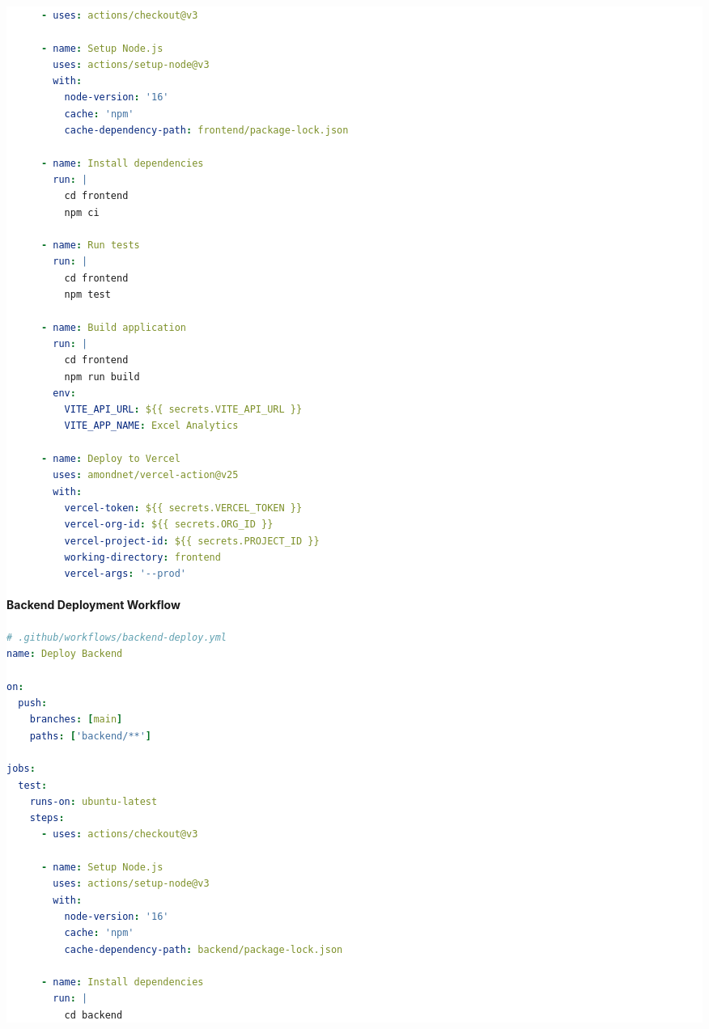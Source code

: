 ```yaml
      - uses: actions/checkout@v3
      
      - name: Setup Node.js
        uses: actions/setup-node@v3
        with:
          node-version: '16'
          cache: 'npm'
          cache-dependency-path: frontend/package-lock.json
      
      - name: Install dependencies
        run: |
          cd frontend
          npm ci
      
      - name: Run tests
        run: |
          cd frontend
          npm test
      
      - name: Build application
        run: |
          cd frontend
          npm run build
        env:
          VITE_API_URL: ${{ secrets.VITE_API_URL }}
          VITE_APP_NAME: Excel Analytics
      
      - name: Deploy to Vercel
        uses: amondnet/vercel-action@v25
        with:
          vercel-token: ${{ secrets.VERCEL_TOKEN }}
          vercel-org-id: ${{ secrets.ORG_ID }}
          vercel-project-id: ${{ secrets.PROJECT_ID }}
          working-directory: frontend
          vercel-args: '--prod'
```

#### Backend Deployment Workflow
```yaml
# .github/workflows/backend-deploy.yml
name: Deploy Backend

on:
  push:
    branches: [main]
    paths: ['backend/**']

jobs:
  test:
    runs-on: ubuntu-latest
    steps:
      - uses: actions/checkout@v3
      
      - name: Setup Node.js
        uses: actions/setup-node@v3
        with:
          node-version: '16'
          cache: 'npm'
          cache-dependency-path: backend/package-lock.json
      
      - name: Install dependencies
        run: |
          cd backend
```